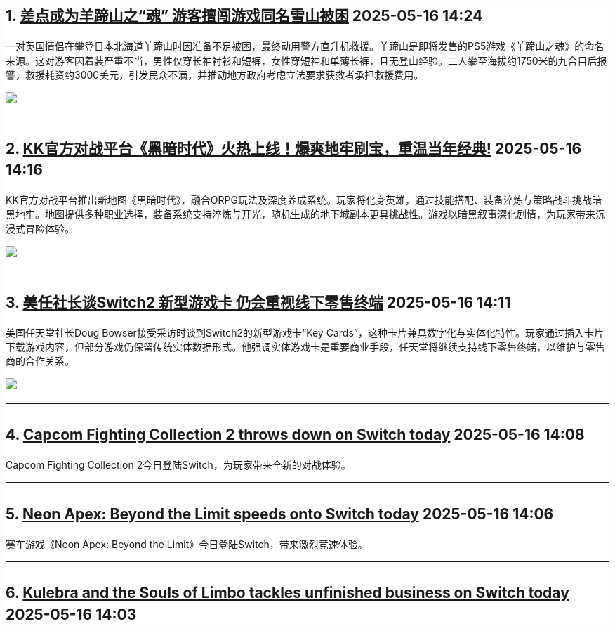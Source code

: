## 1. [差点成为羊蹄山之“魂” 游客擅闯游戏同名雪山被困](https://www.3dmgame.com/news/202505/3919897.html) 2025-05-16 14:24

一对英国情侣在攀登日本北海道羊蹄山时因准备不足被困，最终动用警方直升机救援。羊蹄山是即将发售的PS5游戏《羊蹄山之魂》的命名来源。这对游客因着装严重不当，男性仅穿长袖衬衫和短裤，女性穿短袖和单薄长裤，且无登山经验。二人攀至海拔约1750米的九合目后报警，救援耗资约3000美元，引发民众不满，并推动地方政府考虑立法要求获救者承担救援费用。

![](https://img.3dmgame.com/uploads/images/news/20250516/1747376480_632884.jpg)

---

## 2. [KK官方对战平台《黑暗时代》火热上线！爆爽地牢刷宝，重温当年经典!](https://www.3dmgame.com/news/202505/3919896.html) 2025-05-16 14:16

KK官方对战平台推出新地图《黑暗时代》，融合ORPG玩法及深度养成系统。玩家将化身英雄，通过技能搭配、装备淬炼与策略战斗挑战暗黑地牢。地图提供多种职业选择，装备系统支持淬炼与开光，随机生成的地下城副本更具挑战性。游戏以暗黑叙事深化剧情，为玩家带来沉浸式冒险体验。

![](https://img.3dmgame.com/uploads/images/news/20250516/1747376162_391325.png)

---

## 3. [美任社长谈Switch2 新型游戏卡 仍会重视线下零售终端](https://www.3dmgame.com/news/202505/3919895.html) 2025-05-16 14:11

美国任天堂社长Doug Bowser接受采访时谈到Switch2的新型游戏卡“Key Cards”，这种卡片兼具数字化与实体化特性。玩家通过插入卡片下载游戏内容，但部分游戏仍保留传统实体数据形式。他强调实体游戏卡是重要商业手段，任天堂将继续支持线下零售终端，以维护与零售商的合作关系。

![](https://img.3dmgame.com/uploads/images/news/20250516/1747375757_568578.png)

---

## 4. [Capcom Fighting Collection 2 throws down on Switch today](https://gonintendo.com/contents/48526-capcom-fighting-collection-2-throws-down-on-switch-today) 2025-05-16 14:08

Capcom Fighting Collection 2今日登陆Switch，为玩家带来全新的对战体验。

---

## 5. [Neon Apex: Beyond the Limit speeds onto Switch today](https://gonintendo.com/contents/48525-neon-apex-beyond-the-limit-speeds-onto-switch-today) 2025-05-16 14:06

赛车游戏《Neon Apex: Beyond the Limit》今日登陆Switch，带来激烈竞速体验。

---

## 6. [Kulebra and the Souls of Limbo tackles unfinished business on Switch today](https://gonintendo.com/contents/48524-kulebra-and-the-souls-of-limbo-tackles-unfinished-business-on-switch-today) 2025-05-16 14:03
